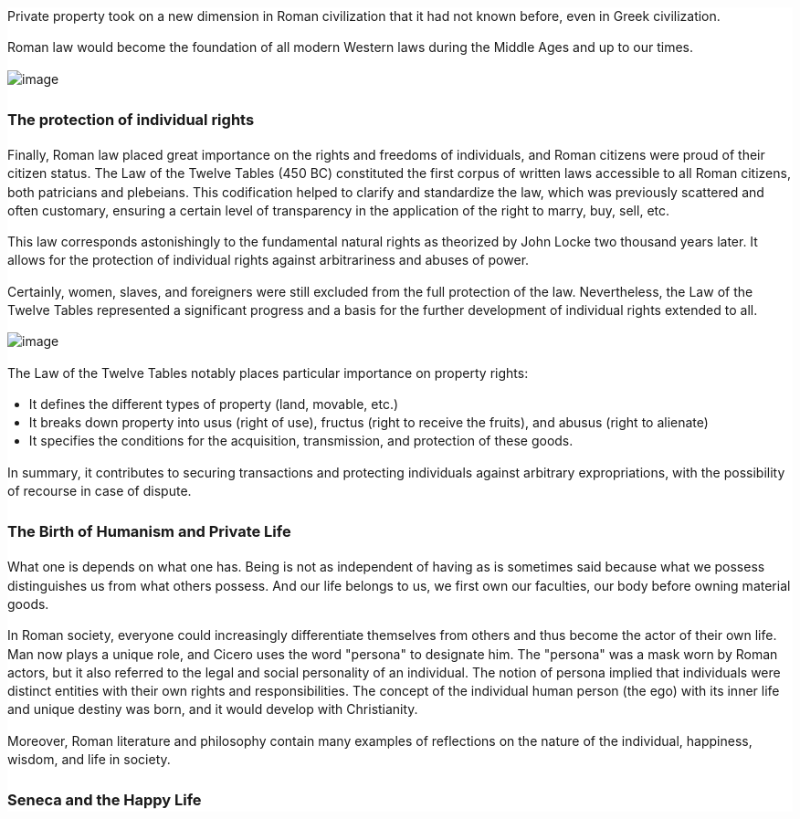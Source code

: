 Private property took on a new dimension in Roman civilization that it had not known before, even in Greek civilization.

Roman law would become the foundation of all modern Western laws during the Middle Ages and up to our times.

![image](assets/2/img-012.webp)

### The protection of individual rights

Finally, Roman law placed great importance on the rights and freedoms of individuals, and Roman citizens were proud of their citizen status. The Law of the Twelve Tables (450 BC) constituted the first corpus of written laws accessible to all Roman citizens, both patricians and plebeians. This codification helped to clarify and standardize the law, which was previously scattered and often customary, ensuring a certain level of transparency in the application of the right to marry, buy, sell, etc.

This law corresponds astonishingly to the fundamental natural rights as theorized by John Locke two thousand years later. It allows for the protection of individual rights against arbitrariness and abuses of power.

Certainly, women, slaves, and foreigners were still excluded from the full protection of the law. Nevertheless, the Law of the Twelve Tables represented a significant progress and a basis for the further development of individual rights extended to all.

![image](assets/2/img-006.webp)

The Law of the Twelve Tables notably places particular importance on property rights:

- It defines the different types of property (land, movable, etc.)
- It breaks down property into usus (right of use), fructus (right to receive the fruits), and abusus (right to alienate)
- It specifies the conditions for the acquisition, transmission, and protection of these goods.

In summary, it contributes to securing transactions and protecting individuals against arbitrary expropriations, with the possibility of recourse in case of dispute.

### The Birth of Humanism and Private Life

What one is depends on what one has. Being is not as independent of having as is sometimes said because what we possess distinguishes us from what others possess. And our life belongs to us, we first own our faculties, our body before owning material goods.

In Roman society, everyone could increasingly differentiate themselves from others and thus become the actor of their own life. Man now plays a unique role, and Cicero uses the word "persona" to designate him. The "persona" was a mask worn by Roman actors, but it also referred to the legal and social personality of an individual. The notion of persona implied that individuals were distinct entities with their own rights and responsibilities. The concept of the individual human person (the ego) with its inner life and unique destiny was born, and it would develop with Christianity.

Moreover, Roman literature and philosophy contain many examples of reflections on the nature of the individual, happiness, wisdom, and life in society.

### Seneca and the Happy Life
